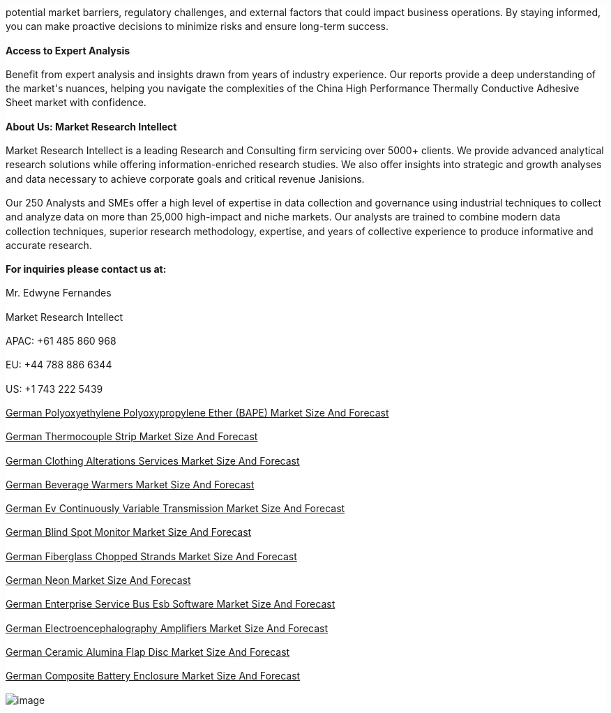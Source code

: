 potential market barriers, regulatory challenges, and external factors that could impact business operations. By staying informed, you can make proactive decisions to minimize risks and ensure long-term success.</p><p class="" data-start="2006" data-end="2266"><strong data-start="2006" data-end="2035">Access to Expert Analysis</strong></p><p class="" data-start="2006" data-end="2266">Benefit from expert analysis and insights drawn from years of industry experience. Our reports provide a deep understanding of the market's nuances, helping you navigate the complexities of the China High Performance Thermally Conductive Adhesive Sheet market with confidence.</p><p><strong><span class="font-[700]">About Us: Market Research Intellect</span></strong></p><p><span class="">Market Research Intellect is a leading Research and Consulting firm servicing over 5000+ clients. We provide advanced analytical research solutions while offering information-enriched research studies.&nbsp;</span>We also offer insights into strategic and growth analyses and data necessary to achieve corporate goals and critical revenue Janisions.</p><p><span class="">Our 250 Analysts and SMEs offer a high level of expertise in data collection and governance using industrial techniques to collect and analyze data on more than 25,000 high-impact and niche markets. Our analysts are trained to combine modern data collection techniques, superior research methodology, expertise, and years of collective experience to produce informative and accurate research.</span></p><p><strong>For inquiries please contact us at:</strong></p><p>Mr. Edwyne Fernandes</p><p>Market Research Intellect</p><p>APAC: +61 485 860 968</p><p>EU: +44 788 886 6344</p><p>US: +1 743 222 5439</p><p><a href="https://github.com/Gomati12/RM-Trends-6/blob/main/Polyoxyethylene-Polyoxypropylene-Ether-(BAPE)-Market/China-Polyoxyethylene-Polyoxypropylene-Ether-(BAPE)-Market.md">German Polyoxyethylene Polyoxypropylene Ether (BAPE) Market Size And Forecast</a></p><p><a href="https://github.com/Gomati12/RM-Trends-6/blob/main/Thermocouple-Strip-Market/China-Thermocouple-Strip-Market.md">German Thermocouple Strip Market Size And Forecast</a></p><p><a href="https://github.com/Gomati12/RM-Trends-6/blob/main/Clothing-Alterations-Services-Market/China-Clothing-Alterations-Services-Market.md">German Clothing Alterations Services Market Size And Forecast</a></p><p><a href="https://github.com/Gomati12/RM-Trends-6/blob/main/Beverage-Warmers-Market/China-Beverage-Warmers-Market.md">German Beverage Warmers Market Size And Forecast</a></p><p><a href="https://github.com/Gomati12/RM-Trends-6/blob/main/Ev-Continuously-Variable-Transmission-Market/China-Ev-Continuously-Variable-Transmission-Market.md">German Ev Continuously Variable Transmission Market Size And Forecast</a></p><p><a href="https://github.com/Gomati12/RM-Trends-6/blob/main/Blind-Spot-Monitor-Market/China-Blind-Spot-Monitor-Market.md">German Blind Spot Monitor Market Size And Forecast</a></p><p><a href="https://github.com/Gomati12/RM-Trends-6/blob/main/Fiberglass-Chopped-Strands-Market/China-Fiberglass-Chopped-Strands-Market.md">German Fiberglass Chopped Strands Market Size And Forecast</a></p><p><a href="https://github.com/Gomati12/RM-Trends-6/blob/main/Neon-Market/China-Neon-Market.md">German Neon Market Size And Forecast</a></p><p><a href="https://github.com/Gomati12/RM-Trends-6/blob/main/Enterprise-Service-Bus-Esb-Software-Market/China-Enterprise-Service-Bus-Esb-Software-Market.md">German Enterprise Service Bus Esb Software Market Size And Forecast</a></p><p><a href="https://github.com/Gomati12/RM-Trends-6/blob/main/Electroencephalography-Amplifiers-Market/China-Electroencephalography-Amplifiers-Market.md">German Electroencephalography Amplifiers Market Size And Forecast</a></p><p><a href="https://github.com/Gomati12/RM-Trends-6/blob/main/Ceramic-Alumina-Flap-Disc-Market/China-Ceramic-Alumina-Flap-Disc-Market.md">German Ceramic Alumina Flap Disc Market Size And Forecast</a></p><p><a href="https://github.com/Gomati12/RM-Trends-6/blob/main/Composite-Battery-Enclosure-Market/China-Composite-Battery-Enclosure-Market.md">German Composite Battery Enclosure Market Size And Forecast</a></p>
![image](https://github.com/user-attachments/assets/612a31fa-5f20-44e7-9ce5-f995d87ddc92)
